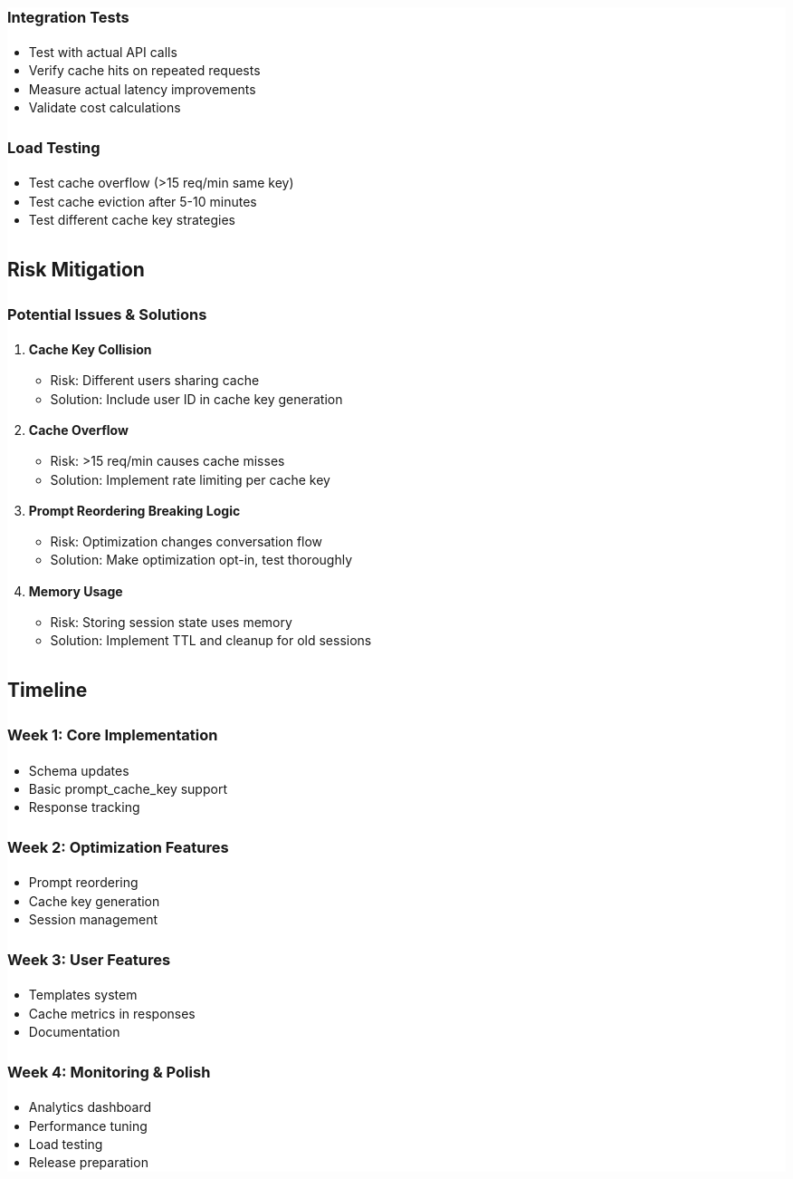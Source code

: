 ### Integration Tests
- Test with actual API calls
- Verify cache hits on repeated requests
- Measure actual latency improvements
- Validate cost calculations

### Load Testing
- Test cache overflow (>15 req/min same key)
- Test cache eviction after 5-10 minutes
- Test different cache key strategies

## Risk Mitigation

### Potential Issues & Solutions

1. **Cache Key Collision**
   - Risk: Different users sharing cache
   - Solution: Include user ID in cache key generation

2. **Cache Overflow**
   - Risk: >15 req/min causes cache misses
   - Solution: Implement rate limiting per cache key

3. **Prompt Reordering Breaking Logic**
   - Risk: Optimization changes conversation flow
   - Solution: Make optimization opt-in, test thoroughly

4. **Memory Usage**
   - Risk: Storing session state uses memory
   - Solution: Implement TTL and cleanup for old sessions

## Timeline

### Week 1: Core Implementation
- Schema updates
- Basic prompt_cache_key support
- Response tracking

### Week 2: Optimization Features
- Prompt reordering
- Cache key generation
- Session management

### Week 3: User Features
- Templates system
- Cache metrics in responses
- Documentation

### Week 4: Monitoring & Polish
- Analytics dashboard
- Performance tuning
- Load testing
- Release preparation

